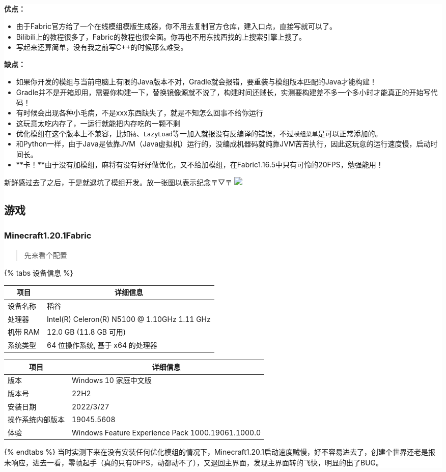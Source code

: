 **优点：**
- 由于Fabric官方给了一个在线模组模版生成器，你不用去复制官方仓库，建入口点，直接写就可以了。
- Bilibili上的教程很多了，Fabric的教程也很全面。你再也不用东找西找的上搜索引擎上搜了。
- 写起来还算简单，没有我之前写C++的时候那么难受。

**缺点：**
- 如果你开发的模组与当前电脑上有限的Java版本不对，Gradle就会报错，要重装与模组版本匹配的Java才能构建！
- Gradle并不是开箱即用，需要你构建一下，替换镜像源就不说了，构建时间还贼长，实测要构建差不多一个多小时才能真正的开始写代码！
- 有时候会出现各种小毛病，不是xxx东西缺失了，就是不知怎么回事不给你运行
- 这玩意太吃内存了，一运行就能把内存吃的一颗不剩
- 优化模组在这个版本上不兼容，比如`钠`、`LazyLoad`等一加入就报没有反编译的错误，不过`模组菜单`是可以正常添加的。
- 和Python一样，由于Java是依靠JVM（Java虚拟机）运行的，没编成机器码就纯靠JVM苦苦执行，因此这玩意的运行速度慢，启动时间长。
- **卡！**由于没有加模组，麻将有没有好好做优化，又不给加模组，在Fabric1.16.5中只有可怜的20FPS，勉强能用！

新鲜感过去了之后，于是就退坑了模组开发。放一张图以表示纪念〒▽〒
![](https://i.p-i.vip/68/20250502-68146b6becfd6.png)

## 游戏
### Minecraft1.20.1Fabric
> 先来看个配置

{% tabs 设备信息 %}



| 项目     | 详细信息                                       |
| -------- | ---------------------------------------------- |
| 设备名称 | 稻谷                                           |
| 处理器   | Intel(R) Celeron(R) N5100 @ 1.10GHz   1.11 GHz |
| 机带 RAM | 12.0 GB (11.8 GB 可用)                         |
| 系统类型 | 64 位操作系统, 基于 x64 的处理器               |





| 项目             | 详细信息                                          |
| ---------------- | ------------------------------------------------- |
| 版本             | Windows 10 家庭中文版                             |
| 版本号           | 22H2                                              |
| 安装日期         | 2022/3/27                                         |
| 操作系统内部版本 | 19045.5608                                        |
| 体验             | Windows Feature Experience Pack 1000.19061.1000.0 |



{% endtabs %}
当时实测下来在没有安装任何优化模组的情况下，Minecraft1.20.1启动速度贼慢，好不容易进去了，创建个世界还老是报未响应，进去一看，零帧起手（真的只有0FPS，动都动不了），又退回主界面，发现主界面转的飞快，明显的出了BUG。
